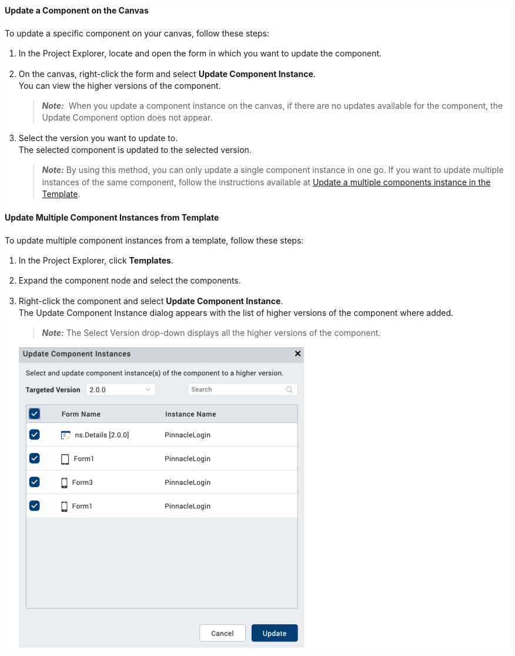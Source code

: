 #### Update a Component on the Canvas

To update a specific component on your canvas, follow these steps:

1.  In the Project Explorer, locate and open the form in which you want to update the component.
2.  On the canvas, right-click the form and select **Update Component Instance**.  
    You can view the higher versions of the component.  
    
    > **_Note:_**  When you update a component instance on the canvas, if there are no updates available for the component, the Update Component option does not appear.
    
3.  Select the version you want to update to.  
    The selected component is updated to the selected version.
    
    > **_Note:_** By using this method, you can only update a single component instance in one go. If you want to update multiple instances of the same component, follow the instructions available at [Update a multiple components instance in the Template](#update-multiple-component-instances-from-template).
    

#### Update Multiple Component Instances from Template

To update multiple component instances from a template, follow these steps:

1.  In the Project Explorer, click **Templates**.
2.  Expand the component node and select the components.
    
3.  Right-click the component and select **Update Component Instance**.  
    The Update Component Instance dialog appears with the list of higher versions of the component where added.  
    
    > **_Note:_** The Select Version drop-down displays all the higher versions of the component.
    

    ![](Resources/Images/update_component_485x511.png)
